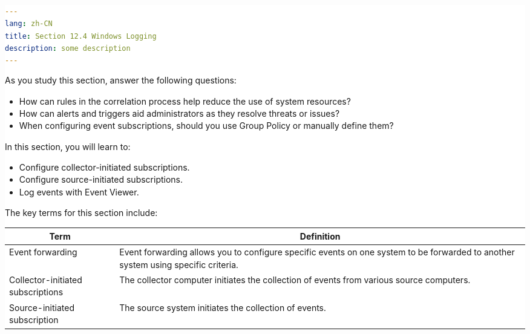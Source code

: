 ```yaml
---
lang: zh-CN
title: Section 12.4 Windows Logging
description: some description
---
```


As you study this section, answer the following questions:

<ul>
    <li>
     How can rules in the correlation process help reduce the use of system resources?
    </li>
    <li>
     How can alerts and triggers aid administrators as they resolve threats or issues?
    </li>
    <li>
     When configuring event subscriptions, should you use Group Policy or manually define them?
    </li>
</ul>

In this section, you will learn to:

<ul>
    <li>
     Configure collector-initiated subscriptions.
    </li>
    <li>
     Configure source-initiated subscriptions.
    </li>
    <li>
     Log events with Event Viewer.
    </li>
</ul>

The key terms for this section include:

<table class="terms">
    <thead>
    <tr>
        <th class_="firstTableHeader" scope="col" class="fw-bold">Term</th>
        <th scope="col" class="fw-bold">Definition</th>
    </tr>
    </thead>
    <tbody>
    <tr>
        <td>Event forwarding</td>
        <td>
        Event forwarding allows you to configure specific events on one
        system to be forwarded to another system using specific criteria.
        </td>
    </tr>
    <tr>
        <td>Collector-initiated subscriptions</td>
        <td>
        The collector computer initiates the collection of events from
        various source computers.
        </td>
    </tr>
    <tr>
        <td>Source-initiated subscription</td>
        <td>The source system initiates the collection of events.</td>
    </tr>
    </tbody>
</table>
